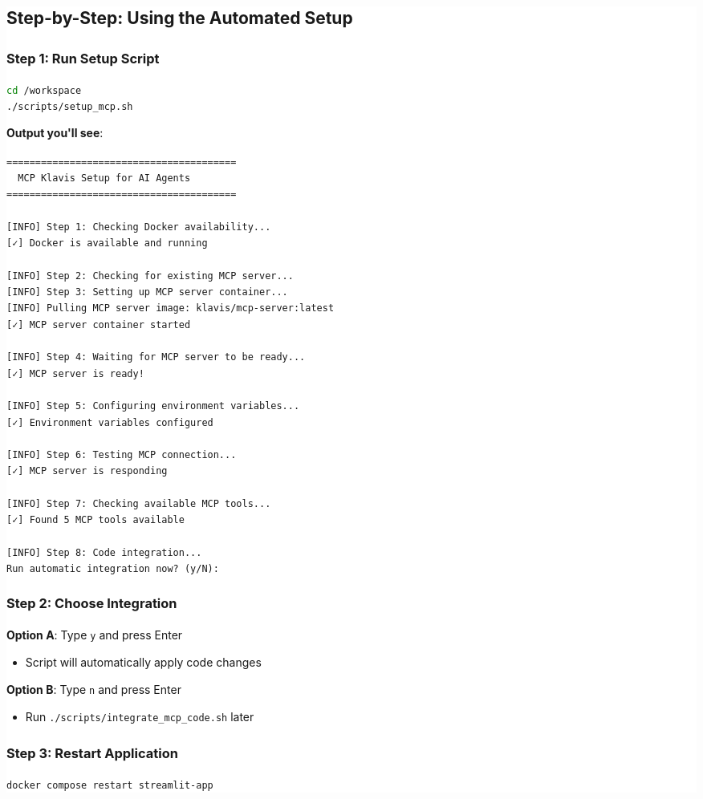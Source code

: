 
## Step-by-Step: Using the Automated Setup

### Step 1: Run Setup Script

```bash
cd /workspace
./scripts/setup_mcp.sh
```

**Output you'll see**:
```
========================================
  MCP Klavis Setup for AI Agents
========================================

[INFO] Step 1: Checking Docker availability...
[✓] Docker is available and running

[INFO] Step 2: Checking for existing MCP server...
[INFO] Step 3: Setting up MCP server container...
[INFO] Pulling MCP server image: klavis/mcp-server:latest
[✓] MCP server container started

[INFO] Step 4: Waiting for MCP server to be ready...
[✓] MCP server is ready!

[INFO] Step 5: Configuring environment variables...
[✓] Environment variables configured

[INFO] Step 6: Testing MCP connection...
[✓] MCP server is responding

[INFO] Step 7: Checking available MCP tools...
[✓] Found 5 MCP tools available

[INFO] Step 8: Code integration...
Run automatic integration now? (y/N):
```

### Step 2: Choose Integration

**Option A**: Type `y` and press Enter
- Script will automatically apply code changes

**Option B**: Type `n` and press Enter
- Run `./scripts/integrate_mcp_code.sh` later

### Step 3: Restart Application

```bash
docker compose restart streamlit-app
```

